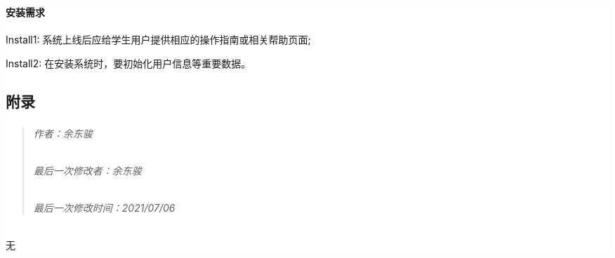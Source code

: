#### 安装需求

Install1: 系统上线后应给学生用户提供相应的操作指南或相关帮助页面;

Install2: 在安装系统时，要初始化用户信息等重要数据。

## 附录

> ###### 作者：余东骏
>
> ###### 最后一次修改者：余东骏
>
> ###### 最后一次修改时间：2021/07/06

无

